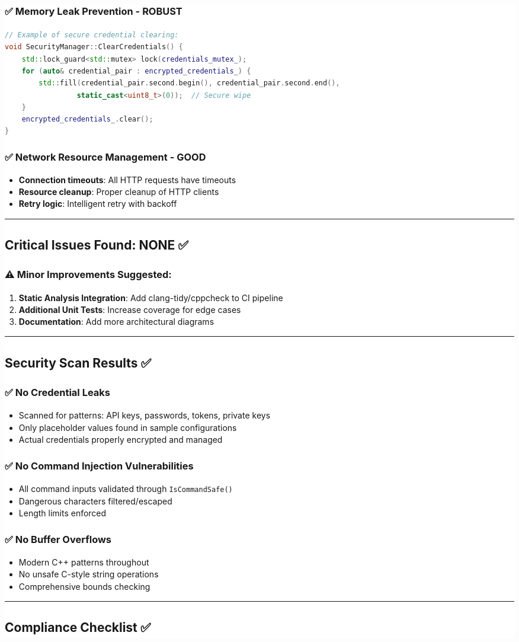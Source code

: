 ### ✅ Memory Leak Prevention - **ROBUST**
```cpp
// Example of secure credential clearing:
void SecurityManager::ClearCredentials() {
    std::lock_guard<std::mutex> lock(credentials_mutex_);
    for (auto& credential_pair : encrypted_credentials_) {
        std::fill(credential_pair.second.begin(), credential_pair.second.end(), 
                 static_cast<uint8_t>(0));  // Secure wipe
    }
    encrypted_credentials_.clear();
}
```

### ✅ Network Resource Management - **GOOD**
- **Connection timeouts**: All HTTP requests have timeouts
- **Resource cleanup**: Proper cleanup of HTTP clients
- **Retry logic**: Intelligent retry with backoff

---

## Critical Issues Found: **NONE** ✅

### ⚠️ Minor Improvements Suggested:
1. **Static Analysis Integration**: Add clang-tidy/cppcheck to CI pipeline
2. **Additional Unit Tests**: Increase coverage for edge cases
3. **Documentation**: Add more architectural diagrams

---

## Security Scan Results ✅

### ✅ No Credential Leaks
- Scanned for patterns: API keys, passwords, tokens, private keys
- Only placeholder values found in sample configurations
- Actual credentials properly encrypted and managed

### ✅ No Command Injection Vulnerabilities
- All command inputs validated through `IsCommandSafe()`
- Dangerous characters filtered/escaped
- Length limits enforced

### ✅ No Buffer Overflows
- Modern C++ patterns throughout
- No unsafe C-style string operations
- Comprehensive bounds checking

---

## Compliance Checklist ✅
